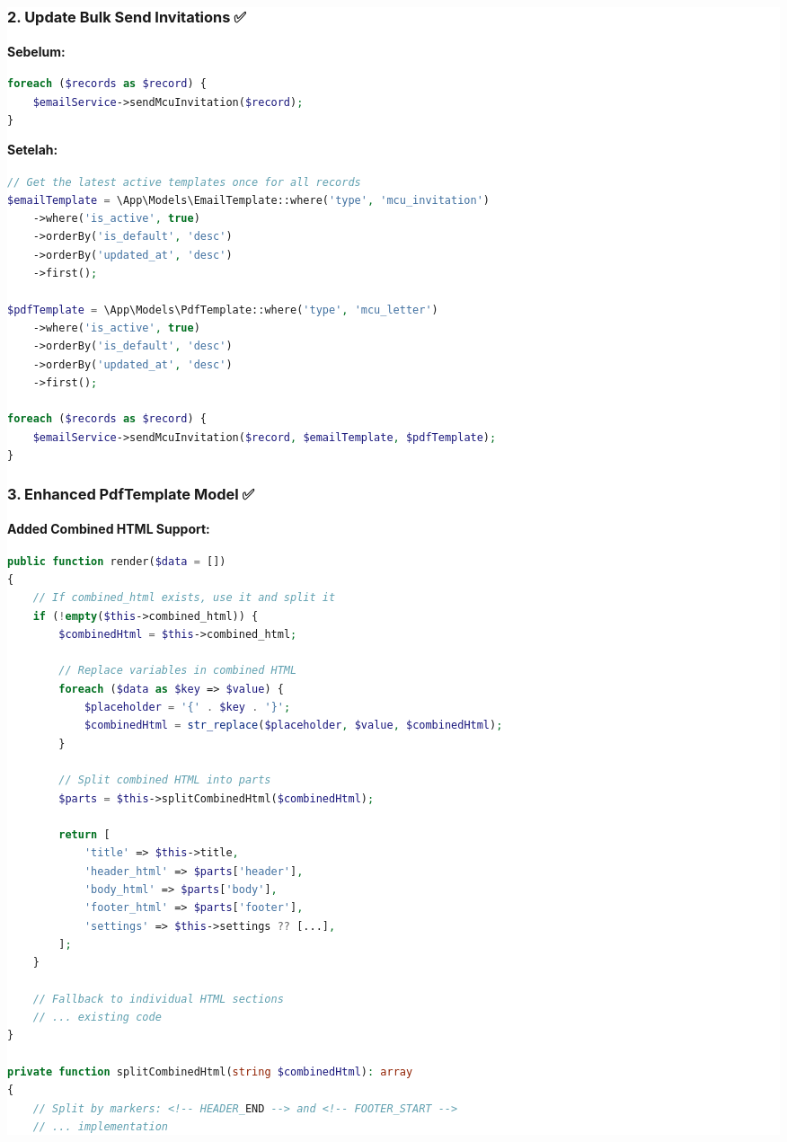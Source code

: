 ### 2. **Update Bulk Send Invitations** ✅

**Sebelum:**
```php
foreach ($records as $record) {
    $emailService->sendMcuInvitation($record);
}
```

**Setelah:**
```php
// Get the latest active templates once for all records
$emailTemplate = \App\Models\EmailTemplate::where('type', 'mcu_invitation')
    ->where('is_active', true)
    ->orderBy('is_default', 'desc')
    ->orderBy('updated_at', 'desc')
    ->first();
    
$pdfTemplate = \App\Models\PdfTemplate::where('type', 'mcu_letter')
    ->where('is_active', true)
    ->orderBy('is_default', 'desc')
    ->orderBy('updated_at', 'desc')
    ->first();

foreach ($records as $record) {
    $emailService->sendMcuInvitation($record, $emailTemplate, $pdfTemplate);
}
```

### 3. **Enhanced PdfTemplate Model** ✅

**Added Combined HTML Support:**
```php
public function render($data = [])
{
    // If combined_html exists, use it and split it
    if (!empty($this->combined_html)) {
        $combinedHtml = $this->combined_html;
        
        // Replace variables in combined HTML
        foreach ($data as $key => $value) {
            $placeholder = '{' . $key . '}';
            $combinedHtml = str_replace($placeholder, $value, $combinedHtml);
        }
        
        // Split combined HTML into parts
        $parts = $this->splitCombinedHtml($combinedHtml);
        
        return [
            'title' => $this->title,
            'header_html' => $parts['header'],
            'body_html' => $parts['body'],
            'footer_html' => $parts['footer'],
            'settings' => $this->settings ?? [...],
        ];
    }
    
    // Fallback to individual HTML sections
    // ... existing code
}

private function splitCombinedHtml(string $combinedHtml): array
{
    // Split by markers: <!-- HEADER_END --> and <!-- FOOTER_START -->
    // ... implementation
```